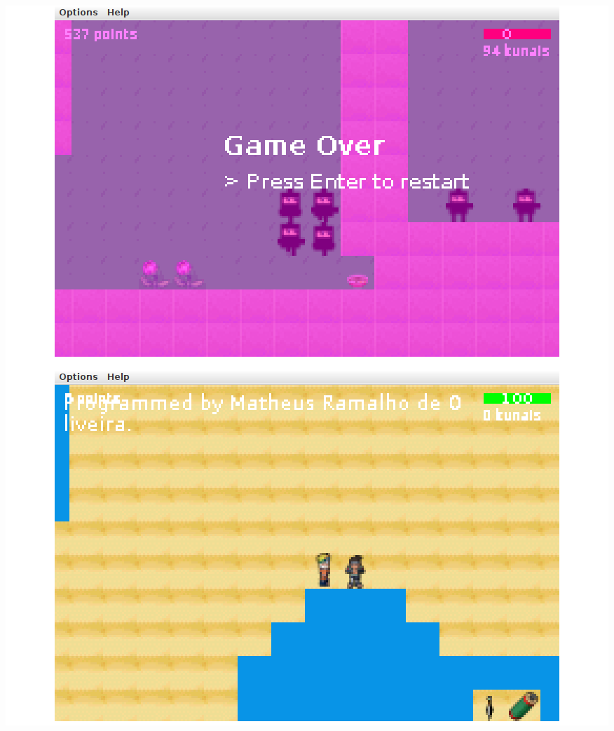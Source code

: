 <p align="center">
    <img src="screenshots/4.png" width="720" />
</p>

<p align="center">
    <img src="screenshots/5.png" width="720" />
</p>
